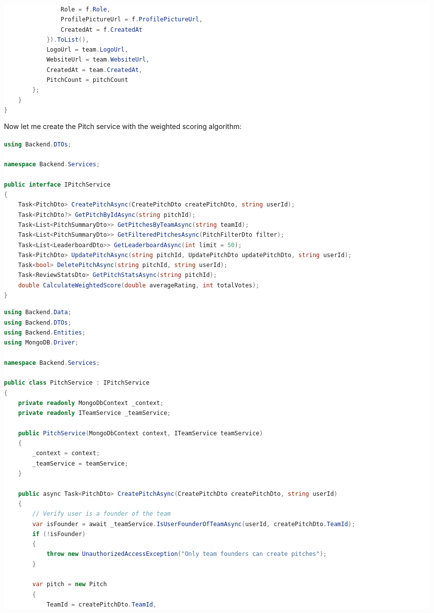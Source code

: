 ```csharp
                Role = f.Role,
                ProfilePictureUrl = f.ProfilePictureUrl,
                CreatedAt = f.CreatedAt
            }).ToList(),
            LogoUrl = team.LogoUrl,
            WebsiteUrl = team.WebsiteUrl,
            CreatedAt = team.CreatedAt,
            PitchCount = pitchCount
        };
    }
}
```

Now let me create the Pitch service with the weighted scoring algorithm:

```csharp
using Backend.DTOs;

namespace Backend.Services;

public interface IPitchService
{
    Task<PitchDto> CreatePitchAsync(CreatePitchDto createPitchDto, string userId);
    Task<PitchDto?> GetPitchByIdAsync(string pitchId);
    Task<List<PitchSummaryDto>> GetPitchesByTeamAsync(string teamId);
    Task<List<PitchSummaryDto>> GetFilteredPitchesAsync(PitchFilterDto filter);
    Task<List<LeaderboardDto>> GetLeaderboardAsync(int limit = 50);
    Task<PitchDto> UpdatePitchAsync(string pitchId, UpdatePitchDto updatePitchDto, string userId);
    Task<bool> DeletePitchAsync(string pitchId, string userId);
    Task<ReviewStatsDto> GetPitchStatsAsync(string pitchId);
    double CalculateWeightedScore(double averageRating, int totalVotes);
}
```

```csharp
using Backend.Data;
using Backend.DTOs;
using Backend.Entities;
using MongoDB.Driver;

namespace Backend.Services;

public class PitchService : IPitchService
{
    private readonly MongoDbContext _context;
    private readonly ITeamService _teamService;

    public PitchService(MongoDbContext context, ITeamService teamService)
    {
        _context = context;
        _teamService = teamService;
    }

    public async Task<PitchDto> CreatePitchAsync(CreatePitchDto createPitchDto, string userId)
    {
        // Verify user is a founder of the team
        var isFounder = await _teamService.IsUserFounderOfTeamAsync(userId, createPitchDto.TeamId);
        if (!isFounder)
        {
            throw new UnauthorizedAccessException("Only team founders can create pitches");
        }

        var pitch = new Pitch
        {
            TeamId = createPitchDto.TeamId,
```